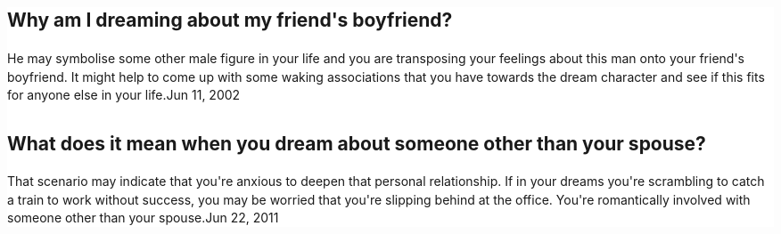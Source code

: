 ## Why am I dreaming about my friend's boyfriend?
He may symbolise some other male figure in your life and you are transposing your feelings about this man onto your friend's boyfriend. It might help to come up with some waking associations that you have towards the dream character and see if this fits for anyone else in your life.Jun 11, 2002

## What does it mean when you dream about someone other than your spouse?
That scenario may indicate that you're anxious to deepen that personal relationship. If in your dreams you're scrambling to catch a train to work without success, you may be worried that you're slipping behind at the office. You're romantically involved with someone other than your spouse.Jun 22, 2011

